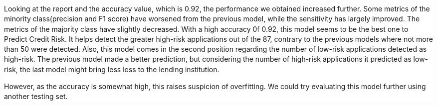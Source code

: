 Looking at the report and the accuracy value, which is 0.92, the performance we obtained increased further. Some metrics of the minority class(precision and F1 score) have
worsened from the previous model, while the sensitivity has largely improved. The metrics of the majority class have slightly decreased. 
With a high accuracy 0f 0.92, this model seems to be the best one to Predict Credit Risk. It helps detect the greater high-risk applications out of the 87, contrary
to the previous models where not more than 50 were detected. Also, this model comes in the second position regarding the number of low-risk applications
detected as high-risk. The previous model made a better prediction, but considering the number of high-risk applications it predicted as low-risk, the last model might bring
less loss to the lending institution.

However, as the accuracy is somewhat high, this raises suspicion of overfitting. We could try evaluating this model further using another testing set. 